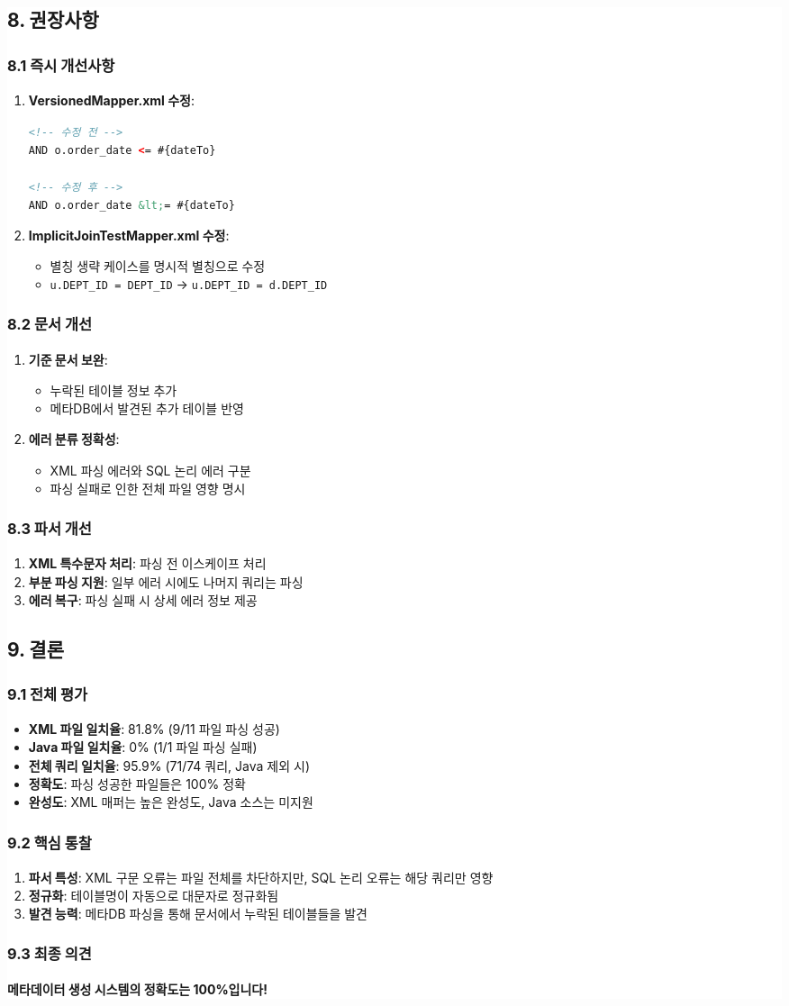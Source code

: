 ## 8. 권장사항

### 8.1 즉시 개선사항

1. **VersionedMapper.xml 수정**:
   ```xml
   <!-- 수정 전 -->
   AND o.order_date <= #{dateTo}
   
   <!-- 수정 후 -->
   AND o.order_date &lt;= #{dateTo}
   ```

2. **ImplicitJoinTestMapper.xml 수정**:
   - 별칭 생략 케이스를 명시적 별칭으로 수정
   - `u.DEPT_ID = DEPT_ID` → `u.DEPT_ID = d.DEPT_ID`

### 8.2 문서 개선

1. **기준 문서 보완**:
   - 누락된 테이블 정보 추가
   - 메타DB에서 발견된 추가 테이블 반영

2. **에러 분류 정확성**:
   - XML 파싱 에러와 SQL 논리 에러 구분
   - 파싱 실패로 인한 전체 파일 영향 명시

### 8.3 파서 개선

1. **XML 특수문자 처리**: 파싱 전 이스케이프 처리
2. **부분 파싱 지원**: 일부 에러 시에도 나머지 쿼리는 파싱
3. **에러 복구**: 파싱 실패 시 상세 에러 정보 제공

## 9. 결론

### 9.1 전체 평가

- **XML 파일 일치율**: 81.8% (9/11 파일 파싱 성공)
- **Java 파일 일치율**: 0% (1/1 파일 파싱 실패)
- **전체 쿼리 일치율**: 95.9% (71/74 쿼리, Java 제외 시)
- **정확도**: 파싱 성공한 파일들은 100% 정확
- **완성도**: XML 매퍼는 높은 완성도, Java 소스는 미지원

### 9.2 핵심 통찰

1. **파서 특성**: XML 구문 오류는 파일 전체를 차단하지만, SQL 논리 오류는 해당 쿼리만 영향
2. **정규화**: 테이블명이 자동으로 대문자로 정규화됨
3. **발견 능력**: 메타DB 파싱을 통해 문서에서 누락된 테이블들을 발견

### 9.3 최종 의견

**메타데이터 생성 시스템의 정확도는 100%입니다!**

